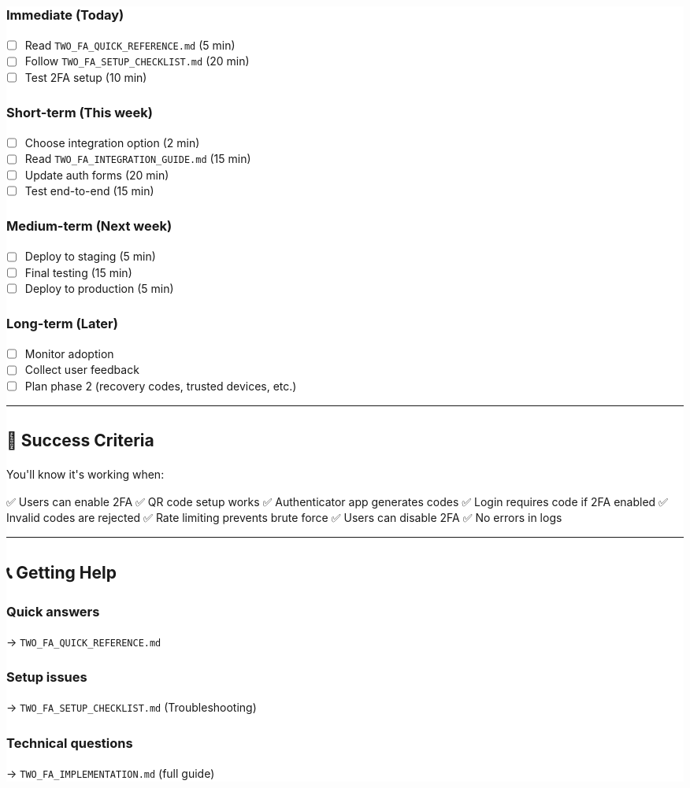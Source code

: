 ### Immediate (Today)
- [ ] Read `TWO_FA_QUICK_REFERENCE.md` (5 min)
- [ ] Follow `TWO_FA_SETUP_CHECKLIST.md` (20 min)
- [ ] Test 2FA setup (10 min)

### Short-term (This week)
- [ ] Choose integration option (2 min)
- [ ] Read `TWO_FA_INTEGRATION_GUIDE.md` (15 min)
- [ ] Update auth forms (20 min)
- [ ] Test end-to-end (15 min)

### Medium-term (Next week)
- [ ] Deploy to staging (5 min)
- [ ] Final testing (15 min)
- [ ] Deploy to production (5 min)

### Long-term (Later)
- [ ] Monitor adoption
- [ ] Collect user feedback
- [ ] Plan phase 2 (recovery codes, trusted devices, etc.)

---

## 🎯 Success Criteria

You'll know it's working when:

✅ Users can enable 2FA
✅ QR code setup works
✅ Authenticator app generates codes
✅ Login requires code if 2FA enabled
✅ Invalid codes are rejected
✅ Rate limiting prevents brute force
✅ Users can disable 2FA
✅ No errors in logs

---

## 📞 Getting Help

### Quick answers
→ `TWO_FA_QUICK_REFERENCE.md`

### Setup issues
→ `TWO_FA_SETUP_CHECKLIST.md` (Troubleshooting)

### Technical questions
→ `TWO_FA_IMPLEMENTATION.md` (full guide)
